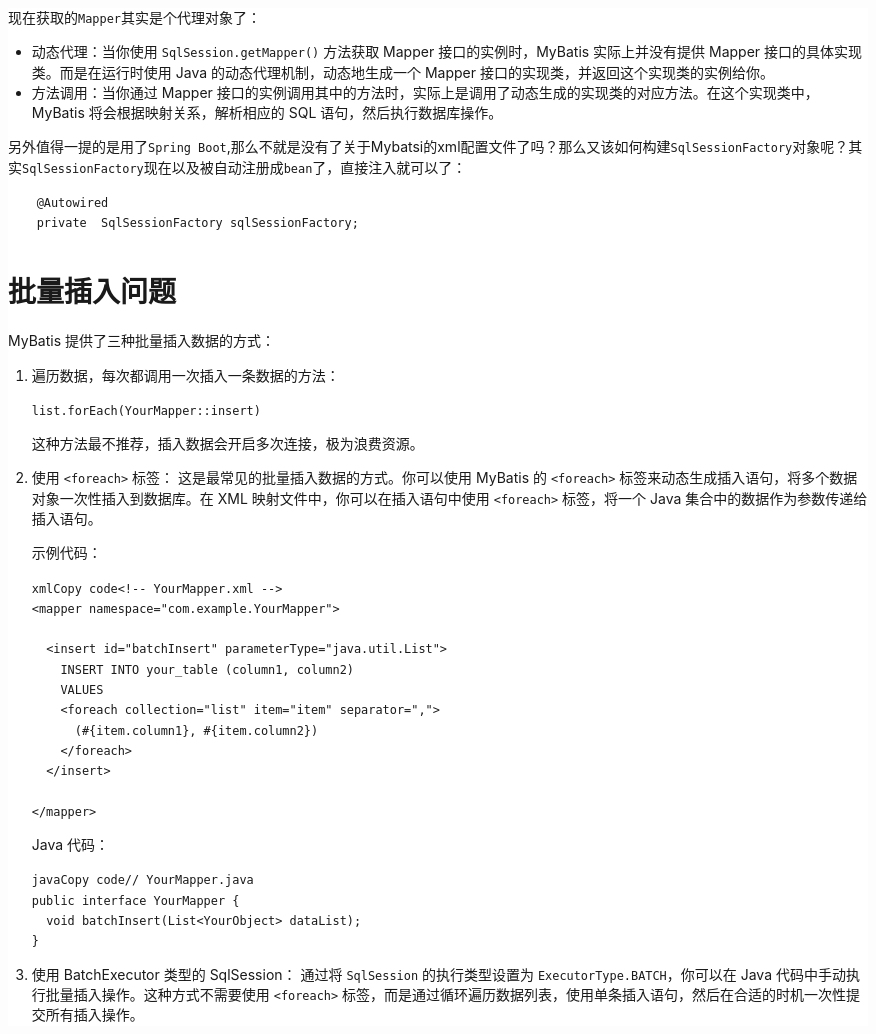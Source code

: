 现在获取的`Mapper`其实是个代理对象了：

- 动态代理：当你使用 `SqlSession.getMapper()` 方法获取 Mapper 接口的实例时，MyBatis 实际上并没有提供 Mapper 接口的具体实现类。而是在运行时使用 Java 的动态代理机制，动态地生成一个 Mapper 接口的实现类，并返回这个实现类的实例给你。
- 方法调用：当你通过 Mapper 接口的实例调用其中的方法时，实际上是调用了动态生成的实现类的对应方法。在这个实现类中，MyBatis 将会根据映射关系，解析相应的 SQL 语句，然后执行数据库操作。

另外值得一提的是用了`Spring Boot`,那么不就是没有了关于Mybatsi的xml配置文件了吗？那么又该如何构建`SqlSessionFactory`对象呢？其实`SqlSessionFactory`现在以及被自动注册成`bean`了，直接注入就可以了：

```
    @Autowired
    private  SqlSessionFactory sqlSessionFactory;
```

# 批量插入问题


MyBatis 提供了三种批量插入数据的方式：

1. 遍历数据，每次都调用一次插入一条数据的方法：

   ```
   list.forEach(YourMapper::insert)
   ```

   这种方法最不推荐，插入数据会开启多次连接，极为浪费资源。

2. 使用 `<foreach>` 标签： 这是最常见的批量插入数据的方式。你可以使用 MyBatis 的 `<foreach>` 标签来动态生成插入语句，将多个数据对象一次性插入到数据库。在 XML 映射文件中，你可以在插入语句中使用 `<foreach>` 标签，将一个 Java 集合中的数据作为参数传递给插入语句。

   示例代码：

   ```
   xmlCopy code<!-- YourMapper.xml -->
   <mapper namespace="com.example.YourMapper">
   
     <insert id="batchInsert" parameterType="java.util.List">
       INSERT INTO your_table (column1, column2)
       VALUES
       <foreach collection="list" item="item" separator=",">
         (#{item.column1}, #{item.column2})
       </foreach>
     </insert>
   
   </mapper>
   ```

   Java 代码：

   ```
   javaCopy code// YourMapper.java
   public interface YourMapper {
     void batchInsert(List<YourObject> dataList);
   }
   ```

3. 使用 BatchExecutor 类型的 SqlSession： 通过将 `SqlSession` 的执行类型设置为 `ExecutorType.BATCH`，你可以在 Java 代码中手动执行批量插入操作。这种方式不需要使用 `<foreach>` 标签，而是通过循环遍历数据列表，使用单条插入语句，然后在合适的时机一次性提交所有插入操作。
